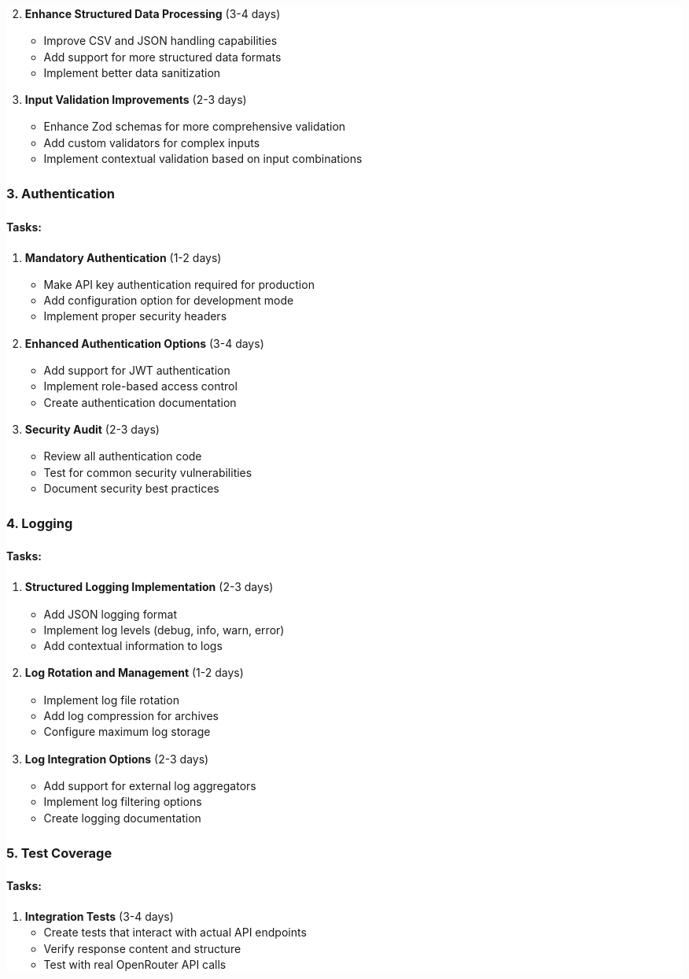 2. **Enhance Structured Data Processing** (3-4 days)
   - Improve CSV and JSON handling capabilities
   - Add support for more structured data formats
   - Implement better data sanitization

3. **Input Validation Improvements** (2-3 days)
   - Enhance Zod schemas for more comprehensive validation
   - Add custom validators for complex inputs
   - Implement contextual validation based on input combinations

### 3. Authentication

#### Tasks:
1. **Mandatory Authentication** (1-2 days)
   - Make API key authentication required for production
   - Add configuration option for development mode
   - Implement proper security headers

2. **Enhanced Authentication Options** (3-4 days)
   - Add support for JWT authentication
   - Implement role-based access control
   - Create authentication documentation

3. **Security Audit** (2-3 days)
   - Review all authentication code
   - Test for common security vulnerabilities
   - Document security best practices

### 4. Logging

#### Tasks:
1. **Structured Logging Implementation** (2-3 days)
   - Add JSON logging format
   - Implement log levels (debug, info, warn, error)
   - Add contextual information to logs

2. **Log Rotation and Management** (1-2 days)
   - Implement log file rotation
   - Add log compression for archives
   - Configure maximum log storage

3. **Log Integration Options** (2-3 days)
   - Add support for external log aggregators
   - Implement log filtering options
   - Create logging documentation

### 5. Test Coverage

#### Tasks:
1. **Integration Tests** (3-4 days)
   - Create tests that interact with actual API endpoints
   - Verify response content and structure
   - Test with real OpenRouter API calls
